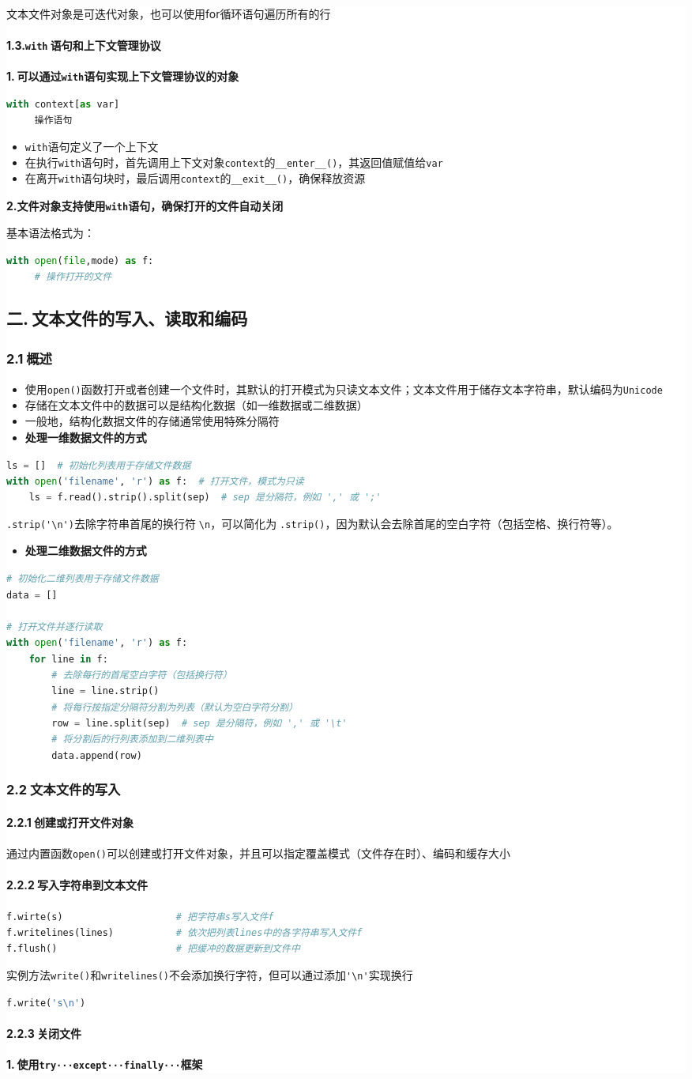 
文本文件对象是可迭代对象，也可以使用for循环语句遍历所有的行

#### 1.3.`with` 语句和上下文管理协议
__1. 可以通过`with`语句实现上下文管理协议的对象__
```python
with context[as var]
     操作语句
```
- `with`语句定义了一个上下文
- 在执行`with`语句时，首先调用上下文对象`context`的`__enter__()`，其返回值赋值给`var`
- 在离开`with`语句块时，最后调用`context`的`__exit__()`，确保释放资源

__2.文件对象支持使用`with`语句，确保打开的文件自动关闭__

基本语法格式为：
```python
with open(file,mode) as f:
     # 操作打开的文件
```
## 二. 文本文件的写入、读取和编码
### 2.1 概述
-  使用`open()`函数打开或者创建一个文件时，其默认的打开模式为只读文本文件；文本文件用于储存文本字符串，默认编码为`Unicode`
- 存储在文本文件中的数据可以是结构化数据（如一维数据或二维数据）
- 一般地，结构化数据文件的存储通常使用特殊分隔符
- __处理一维数据文件的方式__
```python
ls = []  # 初始化列表用于存储文件数据
with open('filename', 'r') as f:  # 打开文件，模式为只读
    ls = f.read().strip().split(sep)  # sep 是分隔符，例如 ',' 或 ';'
```
`.strip('\n')`去除字符串首尾的换行符 `\n`，可以简化为 `.strip()`，因为默认会去除首尾的空白字符（包括空格、换行符等）。

- __处理二维数据文件的方式__
```python
# 初始化二维列表用于存储文件数据
data = []

# 打开文件并逐行读取
with open('filename', 'r') as f:
    for line in f:
        # 去除每行的首尾空白字符（包括换行符）
        line = line.strip()
        # 将每行按指定分隔符分割为列表（默认为空白字符分割）
        row = line.split(sep)  # sep 是分隔符，例如 ',' 或 '\t'
        # 将分割后的行列表添加到二维列表中
        data.append(row)
```        
### 2.2 文本文件的写入
#### 2.2.1 创建或打开文件对象
通过内置函数`open()`可以创建或打开文件对象，并且可以指定覆盖模式（文件存在时）、编码和缓存大小
#### 2.2.2 写入字符串到文本文件
```python
f.wirte(s)                    # 把字符串s写入文件f
f.writelines(lines)           # 依次把列表lines中的各字符串写入文件f
f.flush()                     # 把缓冲的数据更新到文件中
```
实例方法`write()`和`writelines()`不会添加换行字符，但可以通过添加`'\n'`实现换行
```python
f.write('s\n')
```
#### 2.2.3 关闭文件
__1. 使用`try···except···finally···`框架__
```python
```